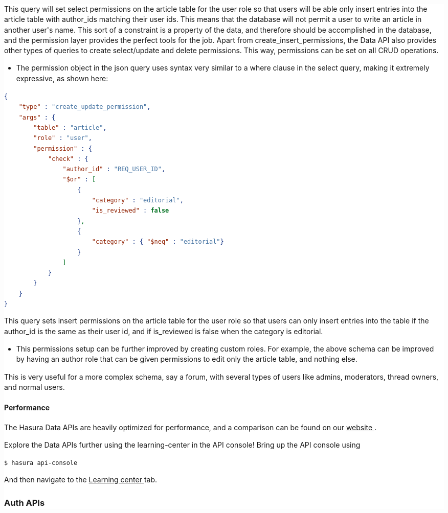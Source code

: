   This query will set select permissions on the article table for the user role so that users will be able only insert entries into the article table with author_ids matching their user ids. This means that the database will not permit a user to write an article in another user's name.
  This sort of a constraint is a property of the data, and therefore should be accomplished in the database, and the permission layer provides the perfect tools for the job.
  Apart from create_insert_permissions, the Data API also provides other types of queries to create select/update and delete permissions. This way, permissions can be set on all CRUD operations.

* The permission object in the json query uses syntax very similar to a where clause in the select query, making it extremely expressive,  as shown here:
```json
{
    "type" : "create_update_permission",
    "args" : {
        "table" : "article",
        "role" : "user",
        "permission" : {
            "check" : {
                "author_id" : "REQ_USER_ID",
                "$or" : [
                    {
                        "category" : "editorial",
                        "is_reviewed" : false
                    },
                    {
                        "category" : { "$neq" : "editorial"}
                    }
                ]
            }
        }
    }
}
```

This query sets insert permissions on the article table for the user role so that users can only insert entries into the table if the author_id is the same as their user id, and if is_reviewed is false when the category is editorial.

* This permissions setup can be further improved by creating custom roles. For example, the above schema can be improved by having an author role that can be given permissions to edit only the article table, and nothing else.

This is very useful for a more complex schema, say a forum, with several types of users like admins, moderators, thread owners, and normal users.


#### Performance

The Hasura Data APIs are heavily optimized for performance, and a comparison can be found on our [ website ](https://hasura.io/compare).

Explore the Data APIs further using the learning-center in the API console!
Bring up the API console using
```bash
$ hasura api-console
```
And then navigate to the [ Learning center ](http://localhost:8080/learning-center) tab.
### Auth APIs
